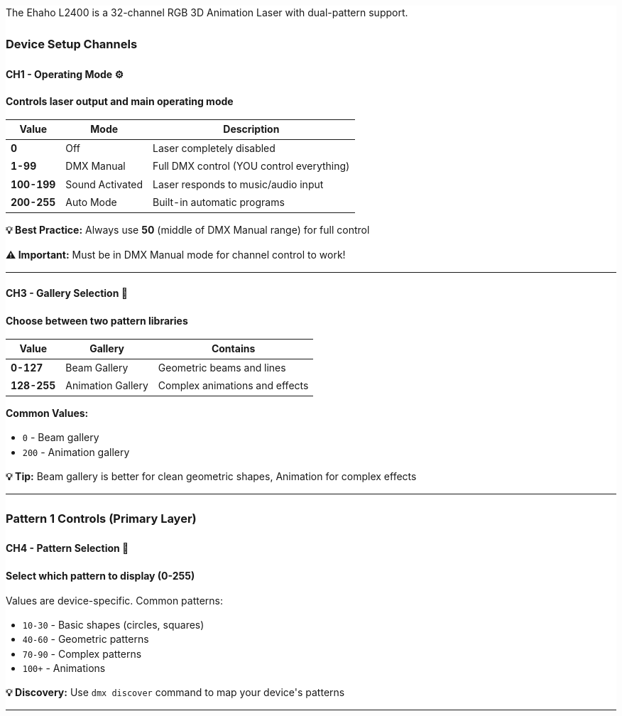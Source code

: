 The Ehaho L2400 is a 32-channel RGB 3D Animation Laser with dual-pattern support.

### Device Setup Channels

#### CH1 - Operating Mode ⚙️

**Controls laser output and main operating mode**

| Value | Mode | Description |
|-------|------|-------------|
| **0** | Off | Laser completely disabled |
| **1-99** | DMX Manual | Full DMX control (YOU control everything) |
| **100-199** | Sound Activated | Laser responds to music/audio input |
| **200-255** | Auto Mode | Built-in automatic programs |

**💡 Best Practice:** Always use **50** (middle of DMX Manual range) for full control

**⚠️ Important:** Must be in DMX Manual mode for channel control to work!

---

#### CH3 - Gallery Selection 🎨

**Choose between two pattern libraries**

| Value | Gallery | Contains |
|-------|---------|----------|
| **0-127** | Beam Gallery | Geometric beams and lines |
| **128-255** | Animation Gallery | Complex animations and effects |

**Common Values:**
- `0` - Beam gallery
- `200` - Animation gallery

**💡 Tip:** Beam gallery is better for clean geometric shapes, Animation for complex effects

---

### Pattern 1 Controls (Primary Layer)

#### CH4 - Pattern Selection 📐

**Select which pattern to display (0-255)**

Values are device-specific. Common patterns:
- `10-30` - Basic shapes (circles, squares)
- `40-60` - Geometric patterns
- `70-90` - Complex patterns
- `100+` - Animations

**💡 Discovery:** Use `dmx discover` command to map your device's patterns

---
